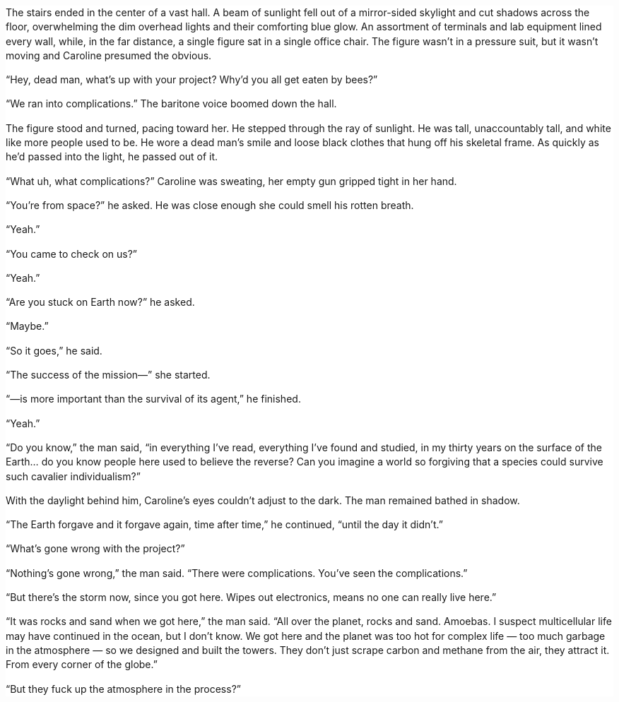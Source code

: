 The stairs ended in the center of a vast hall. A beam of sunlight fell out of a mirror-sided skylight and cut shadows across the floor, overwhelming the dim overhead lights and their comforting blue glow. An assortment of terminals and lab equipment lined every wall, while, in the far distance, a single figure sat in a single office chair. The figure wasn’t in a pressure suit, but it wasn’t moving and Caroline presumed the obvious.

“Hey, dead man, what’s up with your project? Why’d you all get eaten by bees?”

“We ran into complications.” The baritone voice boomed down the hall.

The figure stood and turned, pacing toward her. He stepped through the ray of sunlight. He was tall, unaccountably tall, and white like more people used to be. He wore a dead man’s smile and loose black clothes that hung off his skeletal frame. As quickly as he’d passed into the light, he passed out of it.

“What uh, what complications?” Caroline was sweating, her empty gun gripped tight in her hand.

“You’re from space?” he asked. He was close enough she could smell his rotten breath.

“Yeah.”

“You came to check on us?”

“Yeah.”

“Are you stuck on Earth now?” he asked.

“Maybe.”

“So it goes,” he said.

“The success of the mission—” she started.

“—is more important than the survival of its agent,” he finished.

“Yeah.”

“Do you know,” the man said, “in everything I’ve read, everything I’ve found and studied, in my thirty years on the surface of the Earth… do you know people here used to believe the reverse? Can you imagine a world so forgiving that a species could survive such cavalier individualism?”

With the daylight behind him, Caroline’s eyes couldn’t adjust to the dark. The man remained bathed in shadow.

“The Earth forgave and it forgave again, time after time,” he continued, “until the day it didn’t.”

“What’s gone wrong with the project?”

“Nothing’s gone wrong,” the man said. “There were complications. You’ve seen the complications.”

“But there’s the storm now, since you got here. Wipes out electronics, means no one can really live here.”

“It was rocks and sand when we got here,” the man said. “All over the planet, rocks and sand. Amoebas. I suspect multicellular life may have continued in the ocean, but I don’t know. We got here and the planet was too hot for complex life — too much garbage in the atmosphere — so we designed and built the towers. They don’t just scrape carbon and methane from the air, they attract it. From every corner of the globe.”

“But they fuck up the atmosphere in the process?”
